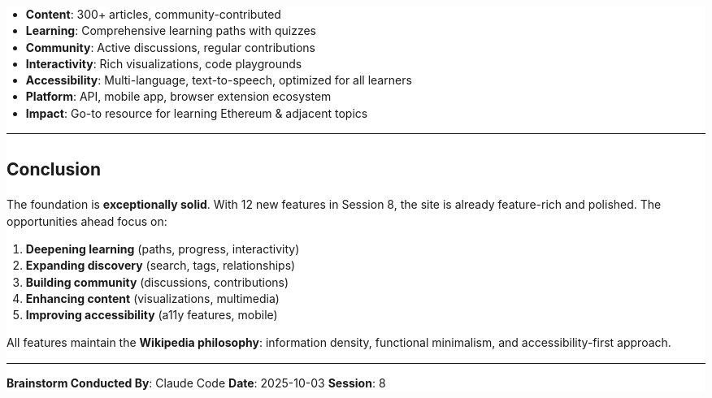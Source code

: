 - **Content**: 300+ articles, community-contributed
- **Learning**: Comprehensive learning paths with quizzes
- **Community**: Active discussions, regular contributions
- **Interactivity**: Rich visualizations, code playgrounds
- **Accessibility**: Multi-language, text-to-speech, optimized for all learners
- **Platform**: API, mobile app, browser extension ecosystem
- **Impact**: Go-to resource for learning Ethereum & adjacent topics

---

## Conclusion

The foundation is **exceptionally solid**. With 12 new features in Session 8, the site is already feature-rich and polished. The opportunities ahead focus on:

1. **Deepening learning** (paths, progress, interactivity)
2. **Expanding discovery** (search, tags, relationships)
3. **Building community** (discussions, contributions)
4. **Enhancing content** (visualizations, multimedia)
5. **Improving accessibility** (a11y features, mobile)

All features maintain the **Wikipedia philosophy**: information density, functional minimalism, and accessibility-first approach.

---

**Brainstorm Conducted By**: Claude Code
**Date**: 2025-10-03
**Session**: 8
